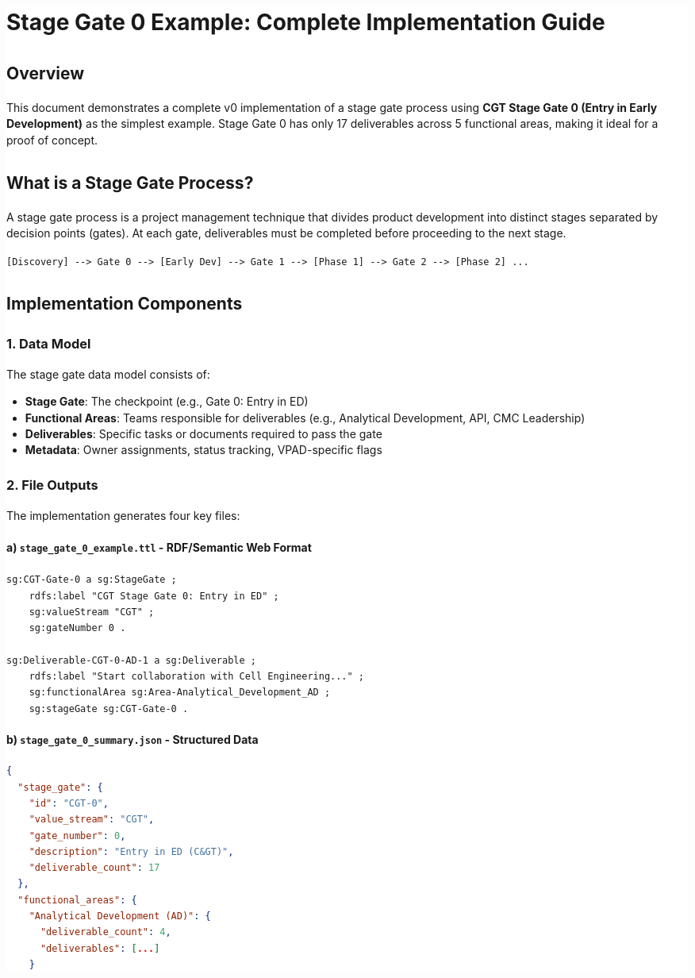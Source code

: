 # Stage Gate 0 Example: Complete Implementation Guide

## Overview

This document demonstrates a complete v0 implementation of a stage gate process using **CGT Stage Gate 0 (Entry in Early Development)** as the simplest example. Stage Gate 0 has only 17 deliverables across 5 functional areas, making it ideal for a proof of concept.

## What is a Stage Gate Process?

A stage gate process is a project management technique that divides product development into distinct stages separated by decision points (gates). At each gate, deliverables must be completed before proceeding to the next stage.

```
[Discovery] --> Gate 0 --> [Early Dev] --> Gate 1 --> [Phase 1] --> Gate 2 --> [Phase 2] ...
```

## Implementation Components

### 1. Data Model

The stage gate data model consists of:

- **Stage Gate**: The checkpoint (e.g., Gate 0: Entry in ED)
- **Functional Areas**: Teams responsible for deliverables (e.g., Analytical Development, API, CMC Leadership)
- **Deliverables**: Specific tasks or documents required to pass the gate
- **Metadata**: Owner assignments, status tracking, VPAD-specific flags

### 2. File Outputs

The implementation generates four key files:

#### a) `stage_gate_0_example.ttl` - RDF/Semantic Web Format
```turtle
sg:CGT-Gate-0 a sg:StageGate ;
    rdfs:label "CGT Stage Gate 0: Entry in ED" ;
    sg:valueStream "CGT" ;
    sg:gateNumber 0 .

sg:Deliverable-CGT-0-AD-1 a sg:Deliverable ;
    rdfs:label "Start collaboration with Cell Engineering..." ;
    sg:functionalArea sg:Area-Analytical_Development_AD ;
    sg:stageGate sg:CGT-Gate-0 .
```

#### b) `stage_gate_0_summary.json` - Structured Data
```json
{
  "stage_gate": {
    "id": "CGT-0",
    "value_stream": "CGT",
    "gate_number": 0,
    "description": "Entry in ED (C&GT)",
    "deliverable_count": 17
  },
  "functional_areas": {
    "Analytical Development (AD)": {
      "deliverable_count": 4,
      "deliverables": [...]
    }
```